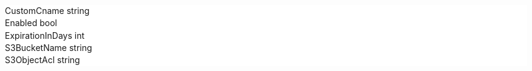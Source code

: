 <div>
<pulumi-choosable type="language" values="go">
<dl class="resources-properties"><dt class="property-required"
            title="Required">
        <span id="customcname_go">
<a data-swiftype-name="resource-property" data-swiftype-type="text" href="#customcname_go" style="color: inherit; text-decoration: inherit;">Custom<wbr>Cname</a>
</span>
        <span class="property-indicator"></span>
        <span class="property-type">string</span>
    </dt>
    <dd></dd><dt class="property-required"
            title="Required">
        <span id="enabled_go">
<a data-swiftype-name="resource-property" data-swiftype-type="text" href="#enabled_go" style="color: inherit; text-decoration: inherit;">Enabled</a>
</span>
        <span class="property-indicator"></span>
        <span class="property-type">bool</span>
    </dt>
    <dd></dd><dt class="property-required"
            title="Required">
        <span id="expirationindays_go">
<a data-swiftype-name="resource-property" data-swiftype-type="text" href="#expirationindays_go" style="color: inherit; text-decoration: inherit;">Expiration<wbr>In<wbr>Days</a>
</span>
        <span class="property-indicator"></span>
        <span class="property-type">int</span>
    </dt>
    <dd></dd><dt class="property-required"
            title="Required">
        <span id="s3bucketname_go">
<a data-swiftype-name="resource-property" data-swiftype-type="text" href="#s3bucketname_go" style="color: inherit; text-decoration: inherit;">S3Bucket<wbr>Name</a>
</span>
        <span class="property-indicator"></span>
        <span class="property-type">string</span>
    </dt>
    <dd></dd><dt class="property-required"
            title="Required">
        <span id="s3objectacl_go">
<a data-swiftype-name="resource-property" data-swiftype-type="text" href="#s3objectacl_go" style="color: inherit; text-decoration: inherit;">S3Object<wbr>Acl</a>
</span>
        <span class="property-indicator"></span>
        <span class="property-type">string</span>
    </dt>
    <dd></dd></dl>
</pulumi-choosable>
</div>
